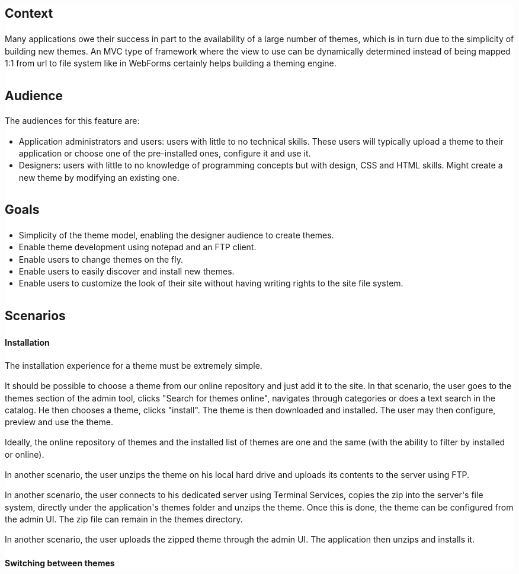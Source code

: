 
## Context
Many applications owe their success in part to the availability of a large number of themes, which is in turn due to the simplicity of building new themes. An MVC type of framework where the view to use can be dynamically determined instead of being mapped 1:1 from url to file system like in WebForms certainly helps building a theming engine.

## Audience
The audiences for this feature are:
* Application administrators and users: users with little to no technical skills. These users will typically upload a theme to their application or choose one of the pre-installed ones, configure it and use it.
* Designers: users with little to no knowledge of programming concepts but with design, CSS and HTML skills. Might create a new theme by modifying an existing one.

## Goals

* Simplicity of the theme model, enabling the designer audience to create themes.
* Enable theme development using notepad and an FTP client.
* Enable users to change themes on the fly.
* Enable users to easily discover and install new themes.
* Enable users to customize the look of their site without having writing rights to the site file system.

## Scenarios

#### Installation

The installation experience for a theme must be extremely simple.

It should be possible to choose a theme from our online repository and just add it to the site. In that scenario, the user goes to the themes section of the admin tool, clicks "Search for themes online", navigates through categories or does a text search in the catalog. He then chooses a theme, clicks "install". The theme is then downloaded and installed. The user may then configure, preview and use the theme.

Ideally, the online repository of themes and the installed list of themes are one and the same (with the ability to filter by installed or online).

In another scenario, the user unzips the theme on his local hard drive and uploads its contents to the server using FTP.

In another scenario, the user connects to his dedicated server using Terminal Services, copies the zip into the server's file system, directly under the application's themes folder and unzips the theme. Once this is done, the theme can be configured from the admin UI. The zip file can remain in the themes directory.

In another scenario, the user uploads the zipped theme through the admin UI. The application then unzips and installs it.

#### Switching between themes
